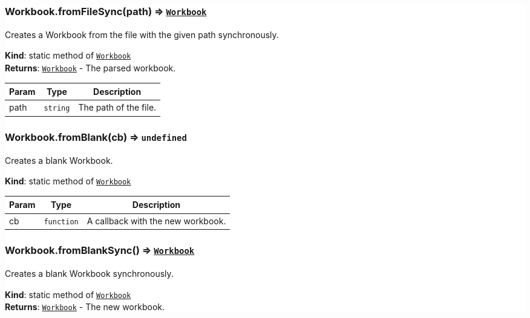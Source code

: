 <a name="Workbook.fromFileSync"></a>

### Workbook.fromFileSync(path) ⇒ <code>[Workbook](#Workbook)</code>
Creates a Workbook from the file with the given path synchronously.

**Kind**: static method of <code>[Workbook](#Workbook)</code>  
**Returns**: <code>[Workbook](#Workbook)</code> - The parsed workbook.  

| Param | Type | Description |
| --- | --- | --- |
| path | <code>string</code> | The path of the file. |

<a name="Workbook.fromBlank"></a>

### Workbook.fromBlank(cb) ⇒ <code>undefined</code>
Creates a blank Workbook.

**Kind**: static method of <code>[Workbook](#Workbook)</code>  

| Param | Type | Description |
| --- | --- | --- |
| cb | <code>function</code> | A callback with the new workbook. |

<a name="Workbook.fromBlankSync"></a>

### Workbook.fromBlankSync() ⇒ <code>[Workbook](#Workbook)</code>
Creates a blank Workbook synchronously.

**Kind**: static method of <code>[Workbook](#Workbook)</code>  
**Returns**: <code>[Workbook](#Workbook)</code> - The new workbook.  
